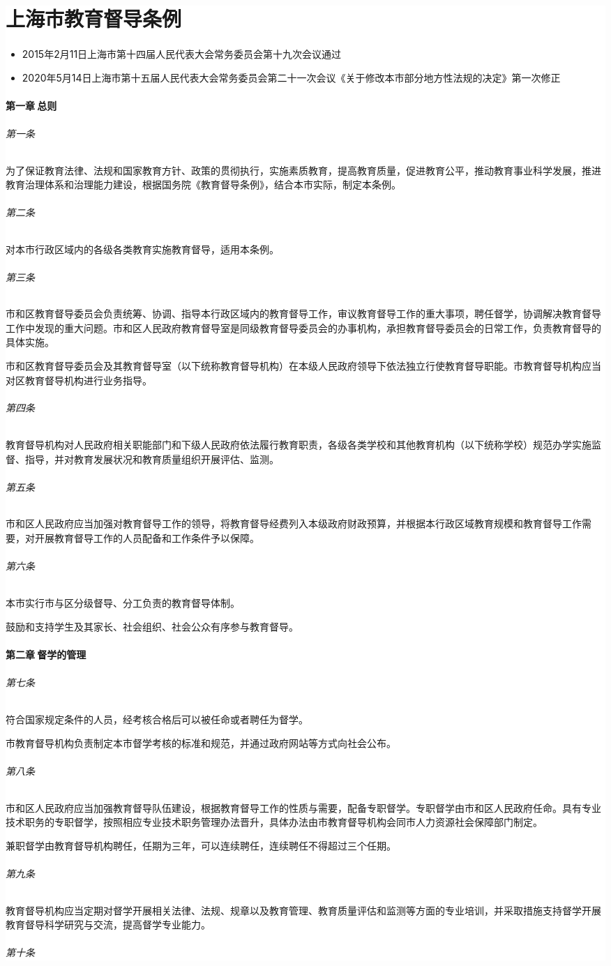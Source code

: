 # 上海市教育督导条例

- 2015年2月11日上海市第十四届人民代表大会常务委员会第十九次会议通过

- 2020年5月14日上海市第十五届人民代表大会常务委员会第二十一次会议《关于修改本市部分地方性法规的决定》第一次修正



#### 第一章 总则

###### 第一条

为了保证教育法律、法规和国家教育方针、政策的贯彻执行，实施素质教育，提高教育质量，促进教育公平，推动教育事业科学发展，推进教育治理体系和治理能力建设，根据国务院《教育督导条例》，结合本市实际，制定本条例。

###### 第二条

对本市行政区域内的各级各类教育实施教育督导，适用本条例。

###### 第三条

市和区教育督导委员会负责统筹、协调、指导本行政区域内的教育督导工作，审议教育督导工作的重大事项，聘任督学，协调解决教育督导工作中发现的重大问题。市和区人民政府教育督导室是同级教育督导委员会的办事机构，承担教育督导委员会的日常工作，负责教育督导的具体实施。

市和区教育督导委员会及其教育督导室（以下统称教育督导机构）在本级人民政府领导下依法独立行使教育督导职能。市教育督导机构应当对区教育督导机构进行业务指导。

###### 第四条

教育督导机构对人民政府相关职能部门和下级人民政府依法履行教育职责，各级各类学校和其他教育机构（以下统称学校）规范办学实施监督、指导，并对教育发展状况和教育质量组织开展评估、监测。

###### 第五条

市和区人民政府应当加强对教育督导工作的领导，将教育督导经费列入本级政府财政预算，并根据本行政区域教育规模和教育督导工作需要，对开展教育督导工作的人员配备和工作条件予以保障。

###### 第六条

本市实行市与区分级督导、分工负责的教育督导体制。

鼓励和支持学生及其家长、社会组织、社会公众有序参与教育督导。

#### 第二章 督学的管理

###### 第七条

符合国家规定条件的人员，经考核合格后可以被任命或者聘任为督学。

市教育督导机构负责制定本市督学考核的标准和规范，并通过政府网站等方式向社会公布。

###### 第八条

市和区人民政府应当加强教育督导队伍建设，根据教育督导工作的性质与需要，配备专职督学。专职督学由市和区人民政府任命。具有专业技术职务的专职督学，按照相应专业技术职务管理办法晋升，具体办法由市教育督导机构会同市人力资源社会保障部门制定。

兼职督学由教育督导机构聘任，任期为三年，可以连续聘任，连续聘任不得超过三个任期。

###### 第九条

教育督导机构应当定期对督学开展相关法律、法规、规章以及教育管理、教育质量评估和监测等方面的专业培训，并采取措施支持督学开展教育督导科学研究与交流，提高督学专业能力。

###### 第十条
